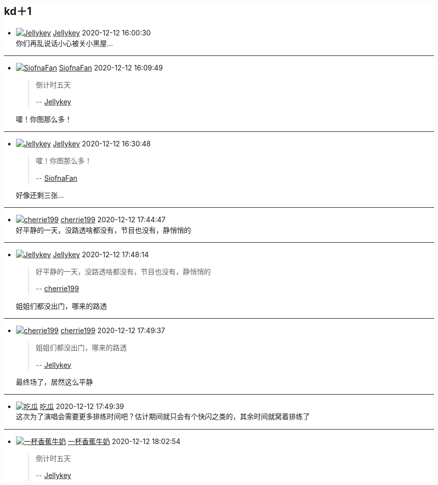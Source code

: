   kd＋1  
---
* [![Jellykey](../../image/icon/u227281208-18.jpg)](https://www.douban.com/people/227281208/)    [Jellykey](https://www.douban.com/people/227281208/)    2020-12-12 16:00:30  
  你们再乱说话小心被关小黑屋…  
---
* [![SiofnaFan](../../image/icon/u180076918-2.jpg)](https://www.douban.com/people/180076918/)    [SiofnaFan](https://www.douban.com/people/180076918/)    2020-12-12 16:09:49  
  >倒计时五天  
  >
  >-- [Jellykey](https://www.douban.com/people/227281208/)  
  
  嚯！你图那么多！  
---
* [![Jellykey](../../image/icon/u227281208-18.jpg)](https://www.douban.com/people/227281208/)    [Jellykey](https://www.douban.com/people/227281208/)    2020-12-12 16:30:48  
  >嚯！你图那么多！  
  >
  >-- [SiofnaFan](https://www.douban.com/people/180076918/)  
  
  好像还剩三张…  
---
* [![cherrie199](../../image/icon/u195510471-1.jpg)](https://www.douban.com/people/195510471/)    [cherrie199](https://www.douban.com/people/195510471/)    2020-12-12 17:44:47  
  好平静的一天，没路透啥都没有，节目也没有，静悄悄的  
---
* [![Jellykey](../../image/icon/u227281208-18.jpg)](https://www.douban.com/people/227281208/)    [Jellykey](https://www.douban.com/people/227281208/)    2020-12-12 17:48:14  
  >好平静的一天，没路透啥都没有，节目也没有，静悄悄的  
  >
  >-- [cherrie199](https://www.douban.com/people/195510471/)  
  
  姐姐们都没出门，哪来的路透  
---
* [![cherrie199](../../image/icon/u195510471-1.jpg)](https://www.douban.com/people/195510471/)    [cherrie199](https://www.douban.com/people/195510471/)    2020-12-12 17:49:37  
  >姐姐们都没出门，哪来的路透  
  >
  >-- [Jellykey](https://www.douban.com/people/227281208/)  
  
  最终场了，居然这么平静  
---
* [![吃瓜](../../image/icon/u219893584-2.jpg)](https://www.douban.com/people/219893584/)    [吃瓜](https://www.douban.com/people/219893584/)    2020-12-12 17:49:39  
  这次为了演唱会需要更多排练时间吧？估计期间就只会有个快闪之类的，其余时间就窝着排练了  
---
* [![一杯香蕉牛奶](../../image/icon/u145961264-6.jpg)](https://www.douban.com/people/145961264/)    [一杯香蕉牛奶](https://www.douban.com/people/145961264/)    2020-12-12 18:02:54  
  >倒计时五天  
  >
  >-- [Jellykey](https://www.douban.com/people/227281208/)  
  